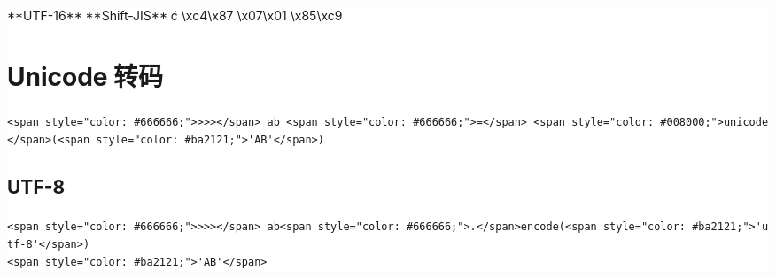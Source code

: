 <td >**UTF-16**
</td>

<td >**Shift-JIS**
</td>
</tr>
<tr >

<td >ć
</td>

<td >\xc4\x87
</td>

<td >\x07\x01
</td>

<td >\x85\xc9
</td>
</tr>
</tbody>
</table>








# Unicode 转码






    
    <span style="color: #666666;">>>></span> ab <span style="color: #666666;">=</span> <span style="color: #008000;">unicode</span>(<span style="color: #ba2121;">'AB'</span>)
    










## UTF-8






    
    <span style="color: #666666;">>>></span> ab<span style="color: #666666;">.</span>encode(<span style="color: #ba2121;">'utf-8'</span>)
    <span style="color: #ba2121;">'AB'</span>
    




